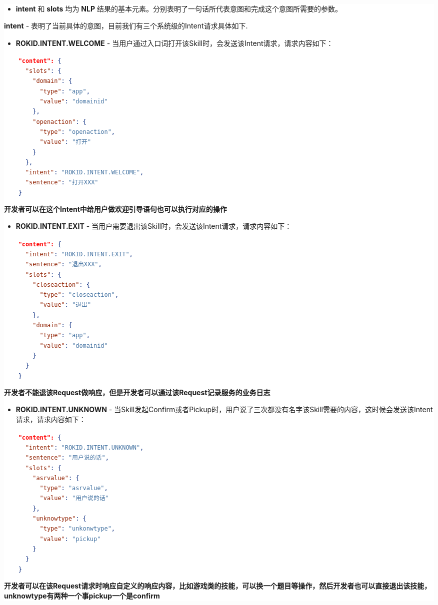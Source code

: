 * **intent** 和 **slots** 均为 **NLP** 结果的基本元素。分别表明了一句话所代表意图和完成这个意图所需要的参数。

**intent** - 表明了当前具体的意图，目前我们有三个系统级的Intent请求具体如下.

* **ROKID.INTENT.WELCOME** - 当用户通过入口词打开该Skill时，会发送该Intent请求，请求内容如下：

```json
	"content": {
      "slots": {
        "domain": {
          "type": "app",
          "value": "domainid"
        },
        "openaction": {
          "type": "openaction",
          "value": "打开"
        }
      },
      "intent": "ROKID.INTENT.WELCOME",
      "sentence": "打开XXX"
    }
```
**开发者可以在这个Intent中给用户做欢迎引导语句也可以执行对应的操作**

* **ROKID.INTENT.EXIT** - 当用户需要退出该Skill时，会发送该Intent请求，请求内容如下：

```json
	"content": {
      "intent": "ROKID.INTENT.EXIT",
      "sentence": "退出XXX",
      "slots": {
        "closeaction": {
          "type": "closeaction",
          "value": "退出"
        },
        "domain": {
          "type": "app",
          "value": "domainid"
        }
      }
    }
```
**开发者不能退该Request做响应，但是开发者可以通过该Request记录服务的业务日志**
	
* **ROKID.INTENT.UNKNOWN** - 当Skill发起Confirm或者Pickup时，用户说了三次都没有名字该Skill需要的内容，这时候会发送该Intent请求，请求内容如下：

```json
	"content": {
      "intent": "ROKID.INTENT.UNKNOWN",
      "sentence": "用户说的话",
      "slots": {
        "asrvalue": {
          "type": "asrvalue",
          "value": "用户说的话"
        },
        "unknowtype": {
          "type": "unkonwtype",
          "value": "pickup"
        }
      }
    }
```
**开发者可以在该Request请求时响应自定义的响应内容，比如游戏类的技能，可以换一个题目等操作，然后开发者也可以直接退出该技能，unknowtype有两种一个事pickup一个是confirm**	
	